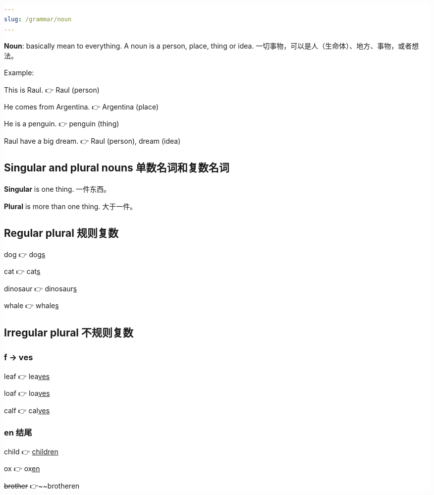 ```yaml
---
slug: /grammar/noun
---
```


**Noun**: basically mean to everything. A noun is a person, place, thing or idea. 一切事物，可以是人（生命体）、地方、事物，或者想法。

Example:

This is Raul. 👉 Raul (person)

He comes from Argentina. 👉 Argentina (place)

He is a penguin. 👉 penguin (thing)

Raul have a big dream. 👉 Raul (person), dream (idea)



## Singular and plural nouns 单数名词和复数名词

**Singular** is one thing. 一件东西。

**Plural** is more than one thing. 大于一件。



## Regular plural 规则复数

dog 👉 dog<u>s</u>

cat 👉 cat<u>s</u>

dinosaur 👉 dinosaur<u>s</u> 

whale 👉 whale<u>s</u>



## Irregular plural 不规则复数

### f → ves

leaf 👉 lea<u>ves</u>

loaf 👉 loa<u>ves</u>

calf 👉 cal<u>ves</u>



### en 结尾

child 👉 <u>children</u>

ox 👉 ox<u>en</u>

~~brother~~ 👉~~brotheren
